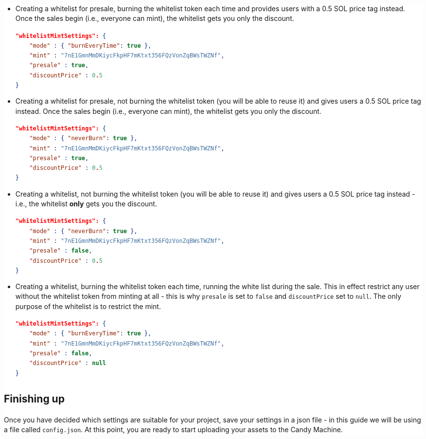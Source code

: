 - Creating a whitelist for presale, burning the whitelist token each time and provides users with a 0.5 SOL price tag instead. Once the sales begin (i.e., everyone can mint), the whitelist gets you only the discount.

    ```json
    "whitelistMintSettings": {
        "mode" : { "burnEveryTime": true },
        "mint" : "7nE1GmnMmDKiycFkpHF7mKtxt356FQzVonZqBWsTWZNf",
        "presale" : true,
        "discountPrice" : 0.5
    }
    ```

- Creating a whitelist for presale, not burning the whitelist token (you will be able to reuse it) and gives users a 0.5 SOL price tag instead. Once the sales begin (i.e., everyone can mint), the whitelist gets you only the discount.

    ```json
    "whitelistMintSettings": {
        "mode" : { "neverBurn": true },
        "mint" : "7nE1GmnMmDKiycFkpHF7mKtxt356FQzVonZqBWsTWZNf",
        "presale" : true,
        "discountPrice" : 0.5
    }
    ```

- Creating a whitelist, not burning the whitelist token (you will be able to reuse it) and gives users a 0.5 SOL price tag instead - i.e., the whitelist **only** gets you the discount.

    ```json
    "whitelistMintSettings": {
        "mode" : { "neverBurn": true },
        "mint" : "7nE1GmnMmDKiycFkpHF7mKtxt356FQzVonZqBWsTWZNf",
        "presale" : false,
        "discountPrice" : 0.5
    }
    ```

- Creating a whitelist, burning the whitelist token each time, running the white list during the sale. This in effect restrict any user without the whitelist token from minting at all - this is why `presale` is set to `false` and `discountPrice` set to `null`. The only purpose of the whitelist is to restrict the mint.

    ```json
    "whitelistMintSettings": {
        "mode" : { "burnEveryTime": true },
        "mint" : "7nE1GmnMmDKiycFkpHF7mKtxt356FQzVonZqBWsTWZNf",
        "presale" : false,
        "discountPrice" : null
    }
    ```

## Finishing up

Once you have decided which settings are suitable for your project, save your settings in a json file - in this guide we will be using a file called `config.json`. At this point, you are ready to start uploading your assets to the Candy Machine.